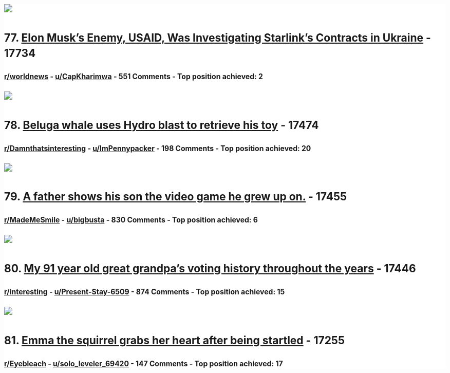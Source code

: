 <a href="https://i.imgur.com/y3iIwqd.gifv"><img src="https://b.thumbs.redditmedia.com/dW5EVmpddKeudCGjux4ucxRNTcYyyN4iCzjMcOdE-AY.jpg"></img></a>

## 77. [Elon Musk’s Enemy, USAID, Was Investigating Starlink’s Contracts in Ukraine](http://reddit.com/r/worldnews/comments/1iiwz7m/elon_musks_enemy_usaid_was_investigating/) - 17734
#### [r/worldnews](http://reddit.com/r/worldnews) - [u/CapKharimwa](http://reddit.com/u/CapKharimwa) - 551 Comments - Top position achieved: 2

<a href="https://gizmodo.com/elon-musks-enemy-usaid-was-investigating-starlink-over-its-contracts-in-ukraine-2000559365"><img src="https://b.thumbs.redditmedia.com/4vjdOBkgp9CvDgzGTP9C_LKXmQ84MYa4WD9pZV7eeoE.jpg"></img></a>

## 78. [Beluga whale uses Hydro blast to retrieve his toy](http://reddit.com/r/Damnthatsinteresting/comments/1iizkwb/beluga_whale_uses_hydro_blast_to_retrieve_his_toy/) - 17474
#### [r/Damnthatsinteresting](http://reddit.com/r/Damnthatsinteresting) - [u/ImPennypacker](http://reddit.com/u/ImPennypacker) - 198 Comments - Top position achieved: 20

<a href="https://v.redd.it/c0jtfsktxhhe1"><img src="https://external-preview.redd.it/cDA0dTNkY3R4aGhlMZKw1fYG3g0vl763wl5DiUxnKWYFew1n_PhmhDTdRLcs.png?width=140&amp;height=140&amp;crop=140:140,smart&amp;format=jpg&amp;v=enabled&amp;lthumb=true&amp;s=0e9ef052d2ca5bdea1d9a3df6844ba0bfe2b1299"></img></a>

## 79. [A father shows his son the video game he grew up on.](http://reddit.com/r/MadeMeSmile/comments/1ijj6bf/a_father_shows_his_son_the_video_game_he_grew_up/) - 17455
#### [r/MadeMeSmile](http://reddit.com/r/MadeMeSmile) - [u/bigbusta](http://reddit.com/u/bigbusta) - 830 Comments - Top position achieved: 6

<a href="https://v.redd.it/iltuttdjcmhe1"><img src="https://external-preview.redd.it/cDd3YzRwYWpjbWhlMbOP0O53VWkaVk4XTtw67kMdwBSxB0ZqalU2hv5ZqWuU.png?width=140&amp;height=140&amp;crop=140:140,smart&amp;format=jpg&amp;v=enabled&amp;lthumb=true&amp;s=289ae68d31b64ce3379d1920eb75a5ff8c7c68d5"></img></a>

## 80. [My 91 year old great grandpa’s voting history throughout the years](http://reddit.com/r/interesting/comments/1iitcma/my_91_year_old_great_grandpas_voting_history/) - 17446
#### [r/interesting](http://reddit.com/r/interesting) - [u/Present-Stay-6509](http://reddit.com/u/Present-Stay-6509) - 874 Comments - Top position achieved: 15

<a href="https://www.reddit.com/gallery/1iitcma"><img src="https://b.thumbs.redditmedia.com/oflGkvee5SVZsdSkjRgVKTktFM_Estun5u2fB8YpriY.jpg"></img></a>

## 81. [Emma the squirrel grabs her heart after being startled](http://reddit.com/r/Eyebleach/comments/1ij22mw/emma_the_squirrel_grabs_her_heart_after_being/) - 17255
#### [r/Eyebleach](http://reddit.com/r/Eyebleach) - [u/solo_leveler_69420](http://reddit.com/u/solo_leveler_69420) - 147 Comments - Top position achieved: 17
